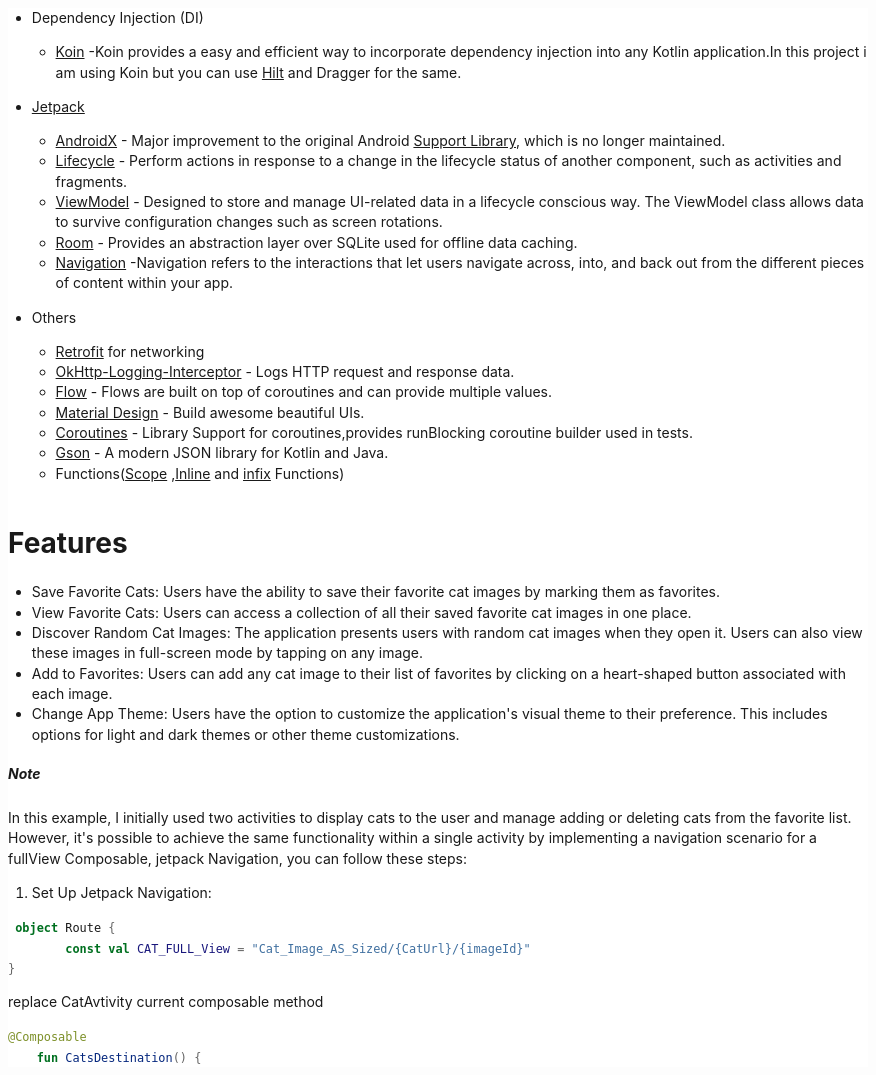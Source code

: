 - Dependency Injection (DI)
    - [Koin](https://insert-koin.io/docs/quickstart/android/) -Koin provides a easy and efficient way to incorporate dependency injection into any Kotlin application.In this project i am using Koin but you can use [Hilt](https://developer.android.com/training/dependency-injection/hilt-android) and Dragger for the same.
   
- [Jetpack](https://developer.android.com/jetpack)
    - [AndroidX](https://developer.android.com/jetpack/androidx) - Major improvement to the original Android [Support Library](https://developer.android.com/topic/libraries/support-library/index), which is no longer maintained.
    - [Lifecycle](https://developer.android.com/topic/libraries/architecture/lifecycle) - Perform actions in response to a change in the lifecycle status of another component, such as activities and fragments.
    - [ViewModel](https://developer.android.com/topic/libraries/architecture/viewmodel) - Designed to store and manage UI-related data in a lifecycle conscious way. The ViewModel class allows data to survive configuration changes such as screen rotations.
    - [Room](https://developer.android.com/training/data-storage/room) - Provides an abstraction layer over SQLite used for offline data caching.
    - [Navigation](https://developer.android.com/guide/navigation) -Navigation refers to the interactions that let users navigate across, into, and back out from the different pieces of content within your app.

-	Others
    -	[Retrofit](https://square.github.io/retrofit/)  for networking
    -	[OkHttp-Logging-Interceptor](https://github.com/square/okhttp/blob/master/okhttp-logging-interceptor/README.md)  - Logs HTTP request and response data.
    -	[Flow](https://developer.android.com/kotlin/flow) - Flows are built on top of coroutines and can provide multiple values.
    - [Material Design](https://material.io/develop/android/docs/getting-started/) - Build awesome beautiful UIs.
    - [Coroutines](https://github.com/Kotlin/kotlinx.coroutines) - Library Support for coroutines,provides runBlocking coroutine builder used in tests.
    - [Gson](https://github.com/google/gson) - A modern JSON library for Kotlin and Java.
    * Functions([Scope](https://kotlinlang.org/docs/scope-functions.html) ,[Inline](https://kotlinlang.org/docs/inline-functions.html) and [infix](https://www.geeksforgeeks.org/kotlin-infix-function-notation/) Functions)
      

# Features
-	Save Favorite Cats: Users have the ability to save their favorite cat images by marking them as favorites.
-	View Favorite Cats: Users can access a collection of all their saved favorite cat images in one place.
-	Discover Random Cat Images: The application presents users with random cat images when they open it. Users can also view these images in full-screen mode by tapping on any image.
-	Add to Favorites: Users can add any cat image to their list of favorites by clicking on a heart-shaped button associated with each image.
-	Change App Theme: Users have the option to customize the application's visual theme to their preference. This includes options for light and dark themes or other theme customizations.
##### *Note*
In this example, I initially used two activities to display cats to the user and manage adding or deleting cats from the favorite list. However, it's possible to achieve the same functionality within 
a single activity by implementing a navigation scenario for a fullView Composable, jetpack Navigation, you can follow these steps:
1. Set Up Jetpack Navigation:
```kotlin 
 object Route {
        const val CAT_FULL_View = "Cat_Image_AS_Sized/{CatUrl}/{imageId}"
}
```
replace CatAvtivity current composable method
```kotlin 
@Composable
    fun CatsDestination() {
```